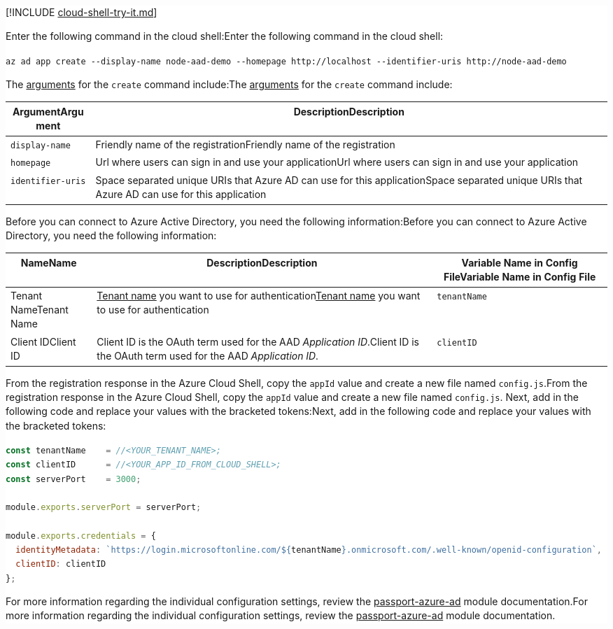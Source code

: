 [!INCLUDE [cloud-shell-try-it.md](../../../includes/cloud-shell-try-it.md)]

<span data-ttu-id="f0047-116">Enter the following command in the cloud shell:</span><span class="sxs-lookup"><span data-stu-id="f0047-116">Enter the following command in the cloud shell:</span></span> 

```azurecli-interactive
az ad app create --display-name node-aad-demo --homepage http://localhost --identifier-uris http://node-aad-demo
```

<span data-ttu-id="f0047-117">The [arguments](/cli/azure/ad/app?view=azure-cli-latest#az-ad-app-create) for the `create` command include:</span><span class="sxs-lookup"><span data-stu-id="f0047-117">The [arguments](/cli/azure/ad/app?view=azure-cli-latest#az-ad-app-create) for the `create` command include:</span></span>

| <span data-ttu-id="f0047-118">Argument</span><span class="sxs-lookup"><span data-stu-id="f0047-118">Argument</span></span>  | <span data-ttu-id="f0047-119">Description</span><span class="sxs-lookup"><span data-stu-id="f0047-119">Description</span></span> |
|---------|---------|
|`display-name` | <span data-ttu-id="f0047-120">Friendly name of the registration</span><span class="sxs-lookup"><span data-stu-id="f0047-120">Friendly name of the registration</span></span> |
|`homepage` | <span data-ttu-id="f0047-121">Url where users can sign in and use your application</span><span class="sxs-lookup"><span data-stu-id="f0047-121">Url where users can sign in and use your application</span></span> |
|`identifier-uris` | <span data-ttu-id="f0047-122">Space separated unique URIs that Azure AD can use for this application</span><span class="sxs-lookup"><span data-stu-id="f0047-122">Space separated unique URIs that Azure AD can use for this application</span></span> |

<span data-ttu-id="f0047-123">Before you can connect to Azure Active Directory, you need the following information:</span><span class="sxs-lookup"><span data-stu-id="f0047-123">Before you can connect to Azure Active Directory, you need the following information:</span></span>

| <span data-ttu-id="f0047-124">Name</span><span class="sxs-lookup"><span data-stu-id="f0047-124">Name</span></span>  | <span data-ttu-id="f0047-125">Description</span><span class="sxs-lookup"><span data-stu-id="f0047-125">Description</span></span> | <span data-ttu-id="f0047-126">Variable Name in Config File</span><span class="sxs-lookup"><span data-stu-id="f0047-126">Variable Name in Config File</span></span> |
| ------------- | ------------- | ------------- |
| <span data-ttu-id="f0047-127">Tenant Name</span><span class="sxs-lookup"><span data-stu-id="f0047-127">Tenant Name</span></span>  | <span data-ttu-id="f0047-128">[Tenant name](quickstart-create-new-tenant.md) you want to use for authentication</span><span class="sxs-lookup"><span data-stu-id="f0047-128">[Tenant name](quickstart-create-new-tenant.md) you want to use for authentication</span></span> | `tenantName`  |
| <span data-ttu-id="f0047-129">Client ID</span><span class="sxs-lookup"><span data-stu-id="f0047-129">Client ID</span></span>  | <span data-ttu-id="f0047-130">Client ID is the OAuth term used for the AAD _Application ID_.</span><span class="sxs-lookup"><span data-stu-id="f0047-130">Client ID is the OAuth term used for the AAD _Application ID_.</span></span> |  `clientID`  |

<span data-ttu-id="f0047-131">From the registration response in the Azure Cloud Shell, copy the `appId` value and create a new file named `config.js`.</span><span class="sxs-lookup"><span data-stu-id="f0047-131">From the registration response in the Azure Cloud Shell, copy the `appId` value and create a new file named `config.js`.</span></span> <span data-ttu-id="f0047-132">Next, add in the following code and replace your values with the bracketed tokens:</span><span class="sxs-lookup"><span data-stu-id="f0047-132">Next, add in the following code and replace your values with the bracketed tokens:</span></span>

```JavaScript
const tenantName    = //<YOUR_TENANT_NAME>;
const clientID      = //<YOUR_APP_ID_FROM_CLOUD_SHELL>;
const serverPort    = 3000;

module.exports.serverPort = serverPort;

module.exports.credentials = {
  identityMetadata: `https://login.microsoftonline.com/${tenantName}.onmicrosoft.com/.well-known/openid-configuration`, 
  clientID: clientID
};
```
<span data-ttu-id="f0047-133">For more information regarding the individual configuration settings, review the [passport-azure-ad](https://github.com/AzureAD/passport-azure-ad#5-usage) module documentation.</span><span class="sxs-lookup"><span data-stu-id="f0047-133">For more information regarding the individual configuration settings, review the [passport-azure-ad](https://github.com/AzureAD/passport-azure-ad#5-usage) module documentation.</span></span>
